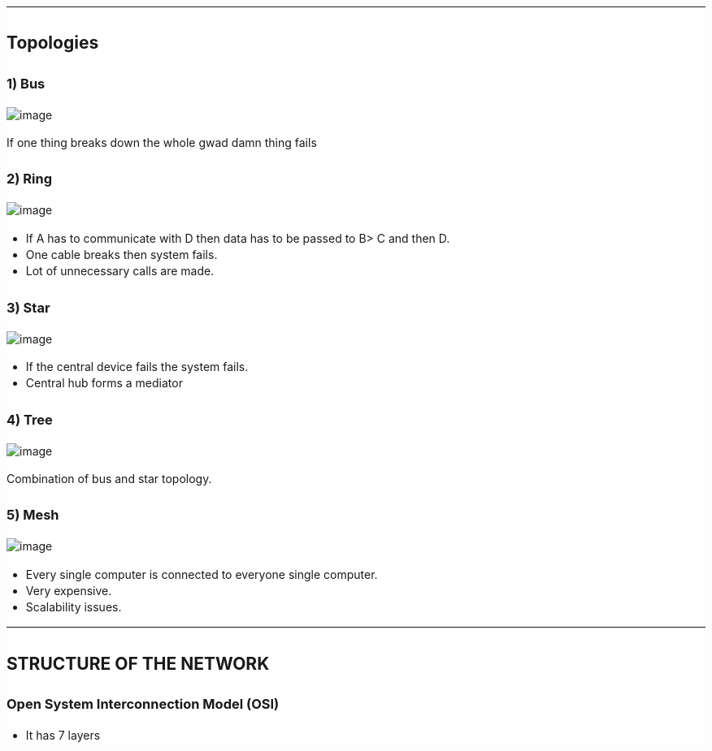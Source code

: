 
---

## Topologies

### 1) Bus

![image](https://github.com/DeevitYakkundi/Networking-Systems/assets/88937605/1c363d7c-a34e-4067-ae4c-f2b1dd4d2b2a)


If one thing breaks down the whole gwad damn thing fails

### 2) Ring

![image](https://github.com/DeevitYakkundi/Networking-Systems/assets/88937605/6392314c-565e-4642-bf17-e62716bc7f6c)


- If A has to communicate with D then data has to be passed to B> C and then D.
- One cable breaks then system fails.
- Lot of unnecessary calls are made.

### 3) Star

![image](https://github.com/DeevitYakkundi/Networking-Systems/assets/88937605/a55a2353-82cc-4810-9f0a-2abb22cb902f)


- If the central device fails the system fails.
- Central hub forms a mediator

### 4) Tree

![image](https://github.com/DeevitYakkundi/Networking-Systems/assets/88937605/b66039ed-d19d-498a-9334-7cb414a3e1fd)


Combination of bus and star topology.

### 5) Mesh

![image](https://github.com/DeevitYakkundi/Networking-Systems/assets/88937605/6109cd1a-72b0-41ba-8e76-ce0a0bc42f77)


- Every single computer is connected to everyone single computer.
- Very expensive.
- Scalability issues.

---

## STRUCTURE OF THE NETWORK

### Open System Interconnection Model (OSI)

- It has 7 layers
    